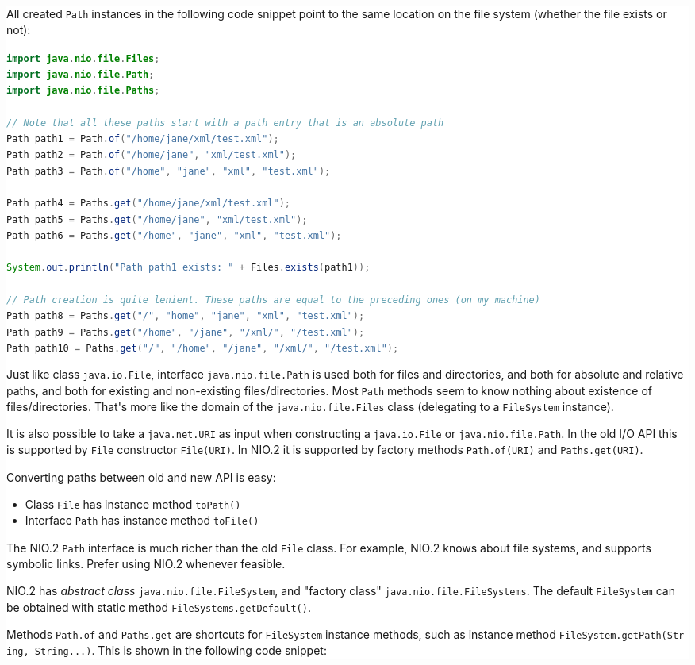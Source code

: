All created `Path` instances in the following code snippet point to the same location on the file system (whether the file
exists or not):

```java
import java.nio.file.Files;
import java.nio.file.Path;
import java.nio.file.Paths;

// Note that all these paths start with a path entry that is an absolute path
Path path1 = Path.of("/home/jane/xml/test.xml");
Path path2 = Path.of("/home/jane", "xml/test.xml");
Path path3 = Path.of("/home", "jane", "xml", "test.xml");

Path path4 = Paths.get("/home/jane/xml/test.xml");
Path path5 = Paths.get("/home/jane", "xml/test.xml");
Path path6 = Paths.get("/home", "jane", "xml", "test.xml");

System.out.println("Path path1 exists: " + Files.exists(path1));

// Path creation is quite lenient. These paths are equal to the preceding ones (on my machine)
Path path8 = Paths.get("/", "home", "jane", "xml", "test.xml");
Path path9 = Paths.get("/home", "/jane", "/xml/", "/test.xml");
Path path10 = Paths.get("/", "/home", "/jane", "/xml/", "/test.xml");
```

Just like class `java.io.File`, interface `java.nio.file.Path` is used both for files and directories, and both for absolute
and relative paths, and both for existing and non-existing files/directories. Most `Path` methods seem to know nothing about
existence of files/directories. That's more like the domain of the `java.nio.file.Files` class (delegating to a `FileSystem`
instance).

It is also possible to take a `java.net.URI` as input when constructing a `java.io.File` or `java.nio.file.Path`.
In the old I/O API this is supported by `File` constructor `File(URI)`. In NIO.2 it is supported by factory methods
`Path.of(URI)` and `Paths.get(URI)`.

Converting paths between old and new API is easy:
* Class `File` has instance method `toPath()`
* Interface `Path` has instance method `toFile()`

The NIO.2 `Path` interface is much richer than the old `File` class. For example, NIO.2 knows about file systems, and
supports symbolic links. Prefer using NIO.2 whenever feasible.

NIO.2 has *abstract class* `java.nio.file.FileSystem`, and "factory class" `java.nio.file.FileSystems`.
The default `FileSystem` can be obtained with static method `FileSystems.getDefault()`.

Methods `Path.of` and `Paths.get` are shortcuts for `FileSystem` instance methods, such as instance method
`FileSystem.getPath(String, String...)`. This is shown in the following code snippet:
